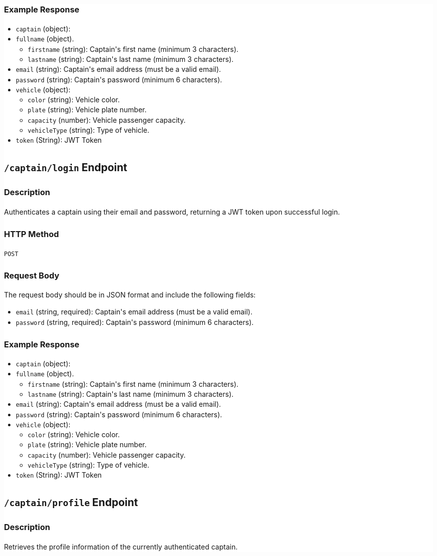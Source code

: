 ### Example Response
- `captain` (object):
- `fullname` (object).
  - `firstname` (string): Captain's first name (minimum 3 characters).
  - `lastname` (string): Captain's last name (minimum 3 characters).
- `email` (string): Captain's email address (must be a valid email).
- `password` (string): Captain's password (minimum 6 characters).
- `vehicle` (object):
  - `color` (string): Vehicle color.
  - `plate` (string): Vehicle plate number.
  - `capacity` (number): Vehicle passenger capacity.
  - `vehicleType` (string): Type of vehicle.
- `token` (String): JWT Token


## `/captain/login` Endpoint

### Description
Authenticates a captain using their email and password, returning a JWT token upon successful login.

### HTTP Method
`POST`

### Request Body
The request body should be in JSON format and include the following fields:

- `email` (string, required): Captain's email address (must be a valid email).
- `password` (string, required): Captain's password (minimum 6 characters).

### Example Response
- `captain` (object):
- `fullname` (object).
  - `firstname` (string): Captain's first name (minimum 3 characters).
  - `lastname` (string): Captain's last name (minimum 3 characters).
- `email` (string): Captain's email address (must be a valid email).
- `password` (string): Captain's password (minimum 6 characters).
- `vehicle` (object):
  - `color` (string): Vehicle color.
  - `plate` (string): Vehicle plate number.
  - `capacity` (number): Vehicle passenger capacity.
  - `vehicleType` (string): Type of vehicle.
- `token` (String): JWT Token


## `/captain/profile` Endpoint

### Description
Retrieves the profile information of the currently authenticated captain.
